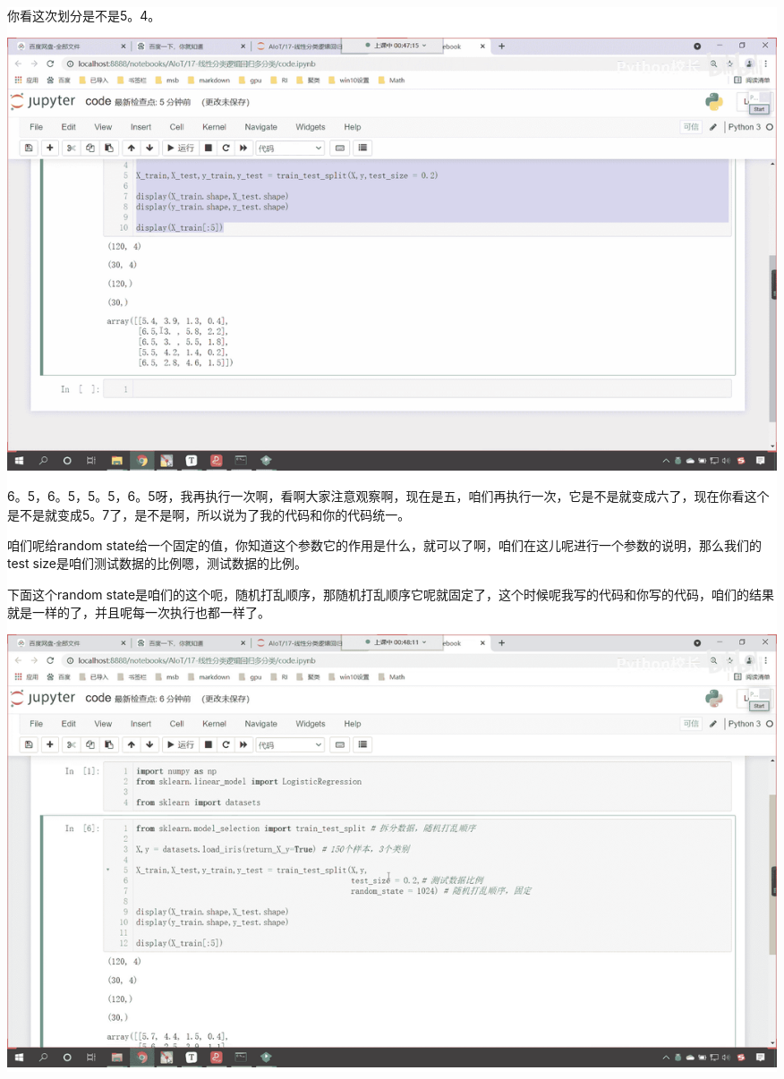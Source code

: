 你看这次划分是不是5。4。

![](img/cbc7f812383caa57f361446599d188c9_10.png)

6。5，6。5，5。5，6。5呀，我再执行一次啊，看啊大家注意观察啊，现在是五，咱们再执行一次，它是不是就变成六了，现在你看这个是不是就变成5。7了，是不是啊，所以说为了我的代码和你的代码统一。

咱们呢给random state给一个固定的值，你知道这个参数它的作用是什么，就可以了啊，咱们在这儿呢进行一个参数的说明，那么我们的test size是咱们测试数据的比例嗯，测试数据的比例。

下面这个random state是咱们的这个呃，随机打乱顺序，那随机打乱顺序它呢就固定了，这个时候呢我写的代码和你写的代码，咱们的结果就是一样的了，并且呢每一次执行也都一样了。



![](img/cbc7f812383caa57f361446599d188c9_12.png)
